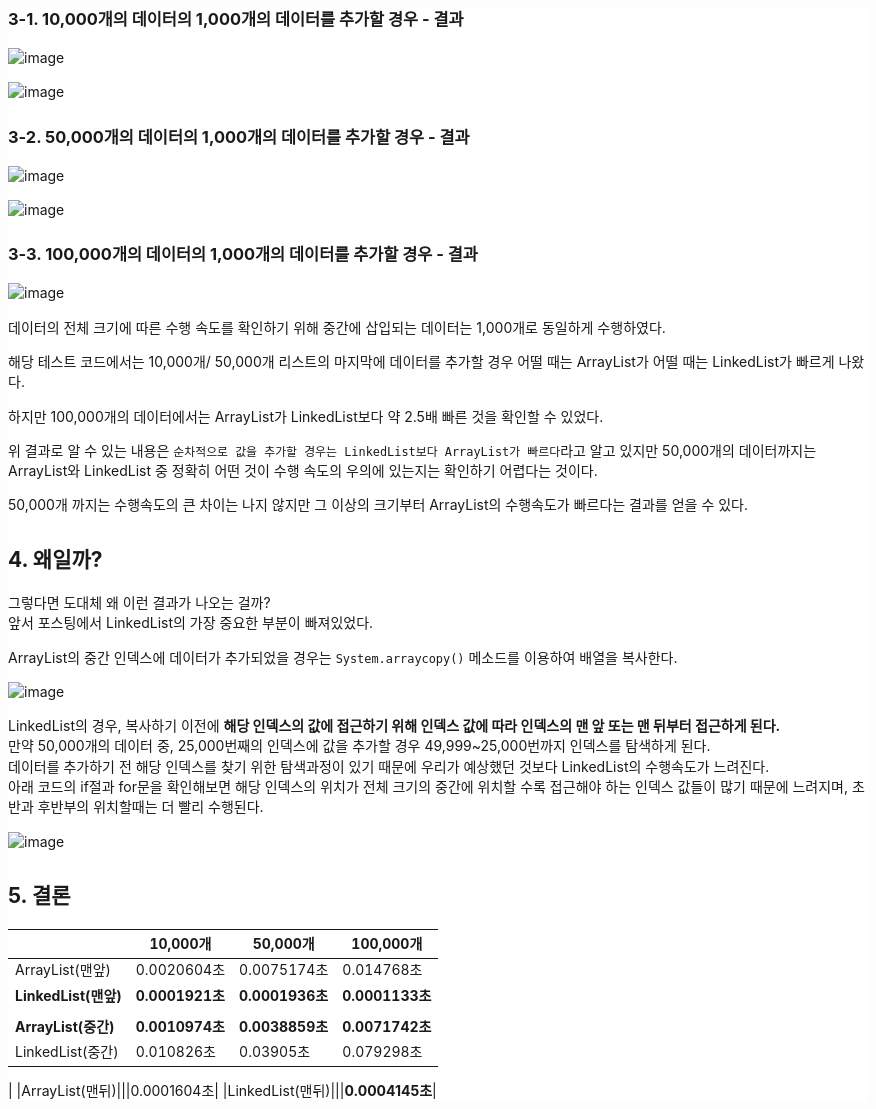 ### 3-1. 10,000개의 데이터의 1,000개의 데이터를 추가할 경우 - 결과
![image](https://user-images.githubusercontent.com/121920173/235294640-be24c28d-021e-4f0b-bee7-4ab39fd8103b.png)

![image](https://user-images.githubusercontent.com/121920173/235305335-badb3ee7-721c-4349-92a3-b6189132b34e.png)

### 3-2. 50,000개의 데이터의 1,000개의 데이터를 추가할 경우 - 결과
![image](https://user-images.githubusercontent.com/121920173/235294734-546876d5-43d9-435e-a639-513b4b1b23a5.png)

![image](https://user-images.githubusercontent.com/121920173/235305363-6d907e89-9c6d-4da5-b5ae-62862c3bb907.png)

### 3-3. 100,000개의 데이터의 1,000개의 데이터를 추가할 경우 - 결과
![image](https://user-images.githubusercontent.com/121920173/235294777-f572c163-3d6a-4452-b1df-cf8ca0483e91.png)

데이터의 전체 크기에 따른 수행 속도를 확인하기 위해 중간에 삽입되는 데이터는 1,000개로 동일하게 수행하였다.

해당 테스트 코드에서는 10,000개/ 50,000개 리스트의 마지막에 데이터를 추가할 경우 어떨 때는 ArrayList가 어떨 때는 LinkedList가 빠르게 나왔다.

하지만 100,000개의 데이터에서는 ArrayList가 LinkedList보다 약 2.5배 빠른 것을 확인할 수 있었다.

위 결과로 알 수 있는 내용은 `순차적으로 값을 추가할 경우는 LinkedList보다 ArrayList가 빠르다`라고 알고 있지만 50,000개의 데이터까지는 ArrayList와 LinkedList 중 정확히 어떤 것이 수행 속도의 우의에 있는지는 확인하기 어렵다는 것이다.

50,000개 까지는 수행속도의 큰 차이는 나지 않지만 그 이상의 크기부터 ArrayList의 수행속도가 빠르다는 결과를 얻을 수 있다.

## 4. 왜일까?

그렇다면 도대체 왜 이런 결과가 나오는 걸까?  
앞서 포스팅에서 LinkedList의 가장 중요한 부분이 빠져있었다.

ArrayList의 중간 인덱스에 데이터가 추가되었을 경우는 `System.arraycopy()` 메소드를 이용하여 배열을 복사한다.

![image](https://user-images.githubusercontent.com/121920173/234859044-a3768c7c-0a83-4229-89d0-13a2d39dd585.png)

LinkedList의 경우, 복사하기 이전에 **해당 인덱스의 값에 접근하기 위해 인덱스 값에 따라 인덱스의 맨 앞 또는 맨 뒤부터 접근하게 된다.**  
만약 50,000개의 데이터 중, 25,000번째의 인덱스에 값을 추가할 경우 49,999~25,000번까지 인덱스를 탐색하게 된다.  
데이터를 추가하기 전 해당 인덱스를 찾기 위한 탐색과정이 있기 때문에 우리가 예상했던 것보다 LinkedList의 수행속도가 느려진다.  
아래 코드의 if절과 for문을 확인해보면 해당 인덱스의 위치가 전체 크기의 중간에 위치할 수록 접근해야 하는 인덱스 값들이 많기 때문에 느려지며, 초반과 후반부의 위치할때는 더 빨리 수행된다. 

![image](https://user-images.githubusercontent.com/121920173/234890638-22264cf1-6e81-4756-961f-c110babfa1ae.png)

## 5. 결론

||10,000개|50,000개|100,000개|
|---|---|---|---|
|ArrayList(맨앞)|0.0020604초|0.0075174초|0.014768초|
|**LinkedList(맨앞)**|**0.0001921초**|**0.0001936초**|**0.0001133초**|
||
|**ArrayList(중간)**|**0.0010974초**|**0.0038859초**|**0.0071742초**|
|LinkedList(중간)|0.010826초|0.03905초|0.079298초|
|
|ArrayList(맨뒤)|||0.0001604초|
|LinkedList(맨뒤)|||**0.0004145초**|
